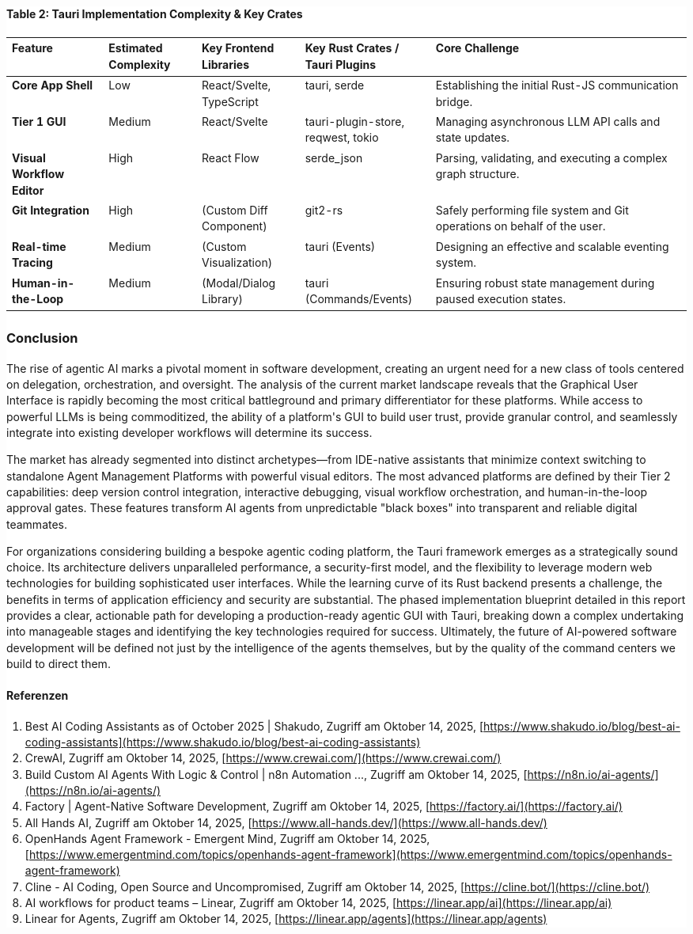 #### **Table 2: Tauri Implementation Complexity & Key Crates**

| Feature | Estimated Complexity | Key Frontend Libraries | Key Rust Crates / Tauri Plugins | Core Challenge |
| :---- | :---- | :---- | :---- | :---- |
| **Core App Shell** | Low | React/Svelte, TypeScript | tauri, serde | Establishing the initial Rust-JS communication bridge. |
| **Tier 1 GUI** | Medium | React/Svelte | tauri-plugin-store, reqwest, tokio | Managing asynchronous LLM API calls and state updates. |
| **Visual Workflow Editor** | High | React Flow | serde\_json | Parsing, validating, and executing a complex graph structure. |
| **Git Integration** | High | (Custom Diff Component) | git2-rs | Safely performing file system and Git operations on behalf of the user. |
| **Real-time Tracing** | Medium | (Custom Visualization) | tauri (Events) | Designing an effective and scalable eventing system. |
| **Human-in-the-Loop** | Medium | (Modal/Dialog Library) | tauri (Commands/Events) | Ensuring robust state management during paused execution states. |

### **Conclusion**

The rise of agentic AI marks a pivotal moment in software development, creating an urgent need for a new class of tools centered on delegation, orchestration, and oversight. The analysis of the current market landscape reveals that the Graphical User Interface is rapidly becoming the most critical battleground and primary differentiator for these platforms. While access to powerful LLMs is being commoditized, the ability of a platform's GUI to build user trust, provide granular control, and seamlessly integrate into existing developer workflows will determine its success.

The market has already segmented into distinct archetypes—from IDE-native assistants that minimize context switching to standalone Agent Management Platforms with powerful visual editors. The most advanced platforms are defined by their Tier 2 capabilities: deep version control integration, interactive debugging, visual workflow orchestration, and human-in-the-loop approval gates. These features transform AI agents from unpredictable "black boxes" into transparent and reliable digital teammates.

For organizations considering building a bespoke agentic coding platform, the Tauri framework emerges as a strategically sound choice. Its architecture delivers unparalleled performance, a security-first model, and the flexibility to leverage modern web technologies for building sophisticated user interfaces. While the learning curve of its Rust backend presents a challenge, the benefits in terms of application efficiency and security are substantial. The phased implementation blueprint detailed in this report provides a clear, actionable path for developing a production-ready agentic GUI with Tauri, breaking down a complex undertaking into manageable stages and identifying the key technologies required for success. Ultimately, the future of AI-powered software development will be defined not just by the intelligence of the agents themselves, but by the quality of the command centers we build to direct them.

#### **Referenzen**

1. Best AI Coding Assistants as of October 2025 | Shakudo, Zugriff am Oktober 14, 2025, [https://www.shakudo.io/blog/best-ai-coding-assistants](https://www.shakudo.io/blog/best-ai-coding-assistants)  
2. CrewAI, Zugriff am Oktober 14, 2025, [https://www.crewai.com/](https://www.crewai.com/)  
3. Build Custom AI Agents With Logic & Control | n8n Automation ..., Zugriff am Oktober 14, 2025, [https://n8n.io/ai-agents/](https://n8n.io/ai-agents/)  
4. Factory | Agent-Native Software Development, Zugriff am Oktober 14, 2025, [https://factory.ai/](https://factory.ai/)  
5. All Hands AI, Zugriff am Oktober 14, 2025, [https://www.all-hands.dev/](https://www.all-hands.dev/)  
6. OpenHands Agent Framework \- Emergent Mind, Zugriff am Oktober 14, 2025, [https://www.emergentmind.com/topics/openhands-agent-framework](https://www.emergentmind.com/topics/openhands-agent-framework)  
7. Cline \- AI Coding, Open Source and Uncompromised, Zugriff am Oktober 14, 2025, [https://cline.bot/](https://cline.bot/)  
8. AI workflows for product teams – Linear, Zugriff am Oktober 14, 2025, [https://linear.app/ai](https://linear.app/ai)  
9. Linear for Agents, Zugriff am Oktober 14, 2025, [https://linear.app/agents](https://linear.app/agents)  